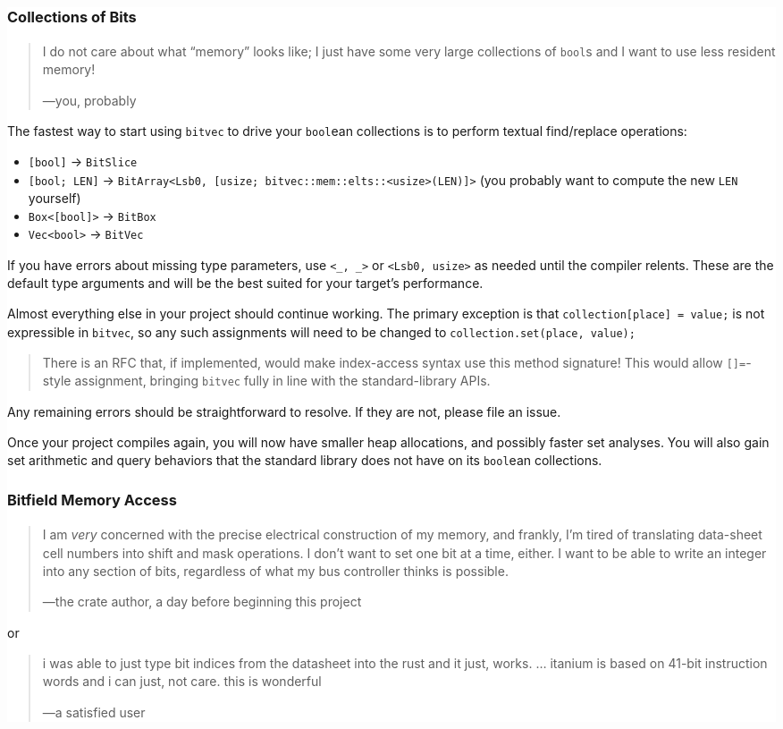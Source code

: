 ### Collections of Bits

> I do not care about what “memory” looks like; I just have some very large
> collections of `bool`s and I want to use less resident memory!
>
> —you, probably

The fastest way to start using `bitvec` to drive your `bool`ean collections is
to perform textual find/replace operations:

- `[bool]` → `BitSlice`
- `[bool; LEN]` →
  `BitArray<Lsb0, [usize; bitvec::mem::elts::<usize>(LEN)]>` (you probably want
  to compute the new `LEN` yourself)
- `Box<[bool]>` → `BitBox`
- `Vec<bool>` → `BitVec`

If you have errors about missing type parameters, use `<_, _>` or
`<Lsb0, usize>` as needed until the compiler relents. These are the default type
arguments and will be the best suited for your target’s performance.

Almost everything else in your project should continue working. The primary
exception is that `collection[place] = value;` is not expressible in `bitvec`,
so any such assignments will need to be changed to
`collection.set(place, value);`

> There is an RFC that, if implemented, would make index-access syntax use this
> method signature! This would allow `[]=`-style assignment, bringing `bitvec`
> fully in line with the standard-library APIs.

Any remaining errors should be straightforward to resolve. If they are not,
please file an issue.

Once your project compiles again, you will now have smaller heap allocations,
and possibly faster set analyses. You will also gain set arithmetic and query
behaviors that the standard library does not have on its `bool`ean collections.

### Bitfield Memory Access

> I am *very* concerned with the precise electrical construction of my memory,
> and frankly, I’m tired of translating data-sheet cell numbers into shift and
> mask operations. I don’t want to set one bit at a time, either. I want to be
> able to write an integer into any section of bits, regardless of what my bus
> controller thinks is possible.
>
> —the crate author, a day before beginning this project

or

> i was able to just type bit indices from the datasheet into the rust and it
> just, works. … itanium is based on 41-bit instruction words and i can just, not
> care. this is wonderful
>
> —a satisfied user


[codecov]: https://codecov.io/gh/myrrlyn/bitvec "Code Coverage"
[codecov_img]: https://img.shields.io/codecov/c/github/myrrlyn/bitvec.svg?logo=codecov "Code Coverage Display"
[crate]: https://crates.io/crates/bitvec "Crate Link"
[crate_img]: https://img.shields.io/crates/v/bitvec.svg?logo=rust "Crate Page"
[docs]: https://docs.rs/bitvec "Documentation"
[docs_img]: https://docs.rs/bitvec/badge.svg "Documentation Display"
[downloads_img]: https://img.shields.io/crates/dv/bitvec.svg?logo=rust "Crate Downloads"
[license_file]: https://github.com/myrrlyn/bitvec/blob/master/LICENSE.txt "License File"
[license_img]: https://img.shields.io/crates/l/bitvec.svg "License Display"
[loc]: https://github.com/myrrlyn/bitvec "Repository"
[loc_img]: https://tokei.rs/b1/github/myrrlyn/bitvec?category=code "Repository Size"
[travis]: https://travis-ci.org/myrrlyn/bitvec "Travis CI"
[travis_img]: https://img.shields.io/travis/myrrlyn/bitvec.svg?logo=travis "Travis CI Display"
[`Arc`]: https://doc.rust-lang.org/stable/alloc/sync/struct.Arc.html "Arc API reference"
[`AsBits<T>`]: https://docs.rs/bitvec/latest/bitvec/view/trait.AsBits.html "AsBits API reference"
[`AsBitsMut<T>`]: https://docs.rs/bitvec/latest/bitvec/view/trait.AsBitsMut.html "AsBitsMut API reference"
[`AtomicU8`]: https://doc.rust-lang.org/stable/core/sync/atomic/struct.AtomicU8.html "AtomicU8 API reference"
[`AtomicU64`]: https://doc.rust-lang.org/stable/core/sync/atomic/struct.AtomicU64.html "AtomicU64 API reference"
[`AtomicUsize`]: https://doc.rust-lang.org/stable/core/sync/atomic/struct.AtomicUsize.html "AtomicUsize API reference"
[`BitArray`]: https://docs.rs/bitvec/latest/bitvec/array/struct.BitArray.html "BitArray API reference"
[`BitBox`]: https://docs.rs/bitvec/latest/bitvec/boxed/struct.BitBox.html "BitBox API reference"
[`BitField`]: https://docs.rs/bitvec/latest/bitvec/fields/trait.BitField.html "BitField API reference"
[`BitOrder`]: https://docs.rs/bitvec/latest/bitvec/order/trait.BitOrder.html "BitOrder API reference"
[`BitSlice`]: https://docs.rs/bitvec/latest/bitvec/slice/struct.BitSlice.html "BitSlice API reference"
[`BitSlice<O, T>`]: https://docs.rs/bitvec/latest/bitvec/slice/struct.BitSlice.html "BitSlice API reference"
[`BitSlice::split_at_mut`]: https://docs.rs/bitvec/latest/bitvec/slice/struct.BitSlice.html#method.split_at_mut "BitSlice::split_at_mut API reference"
[`BitStore`]: https://docs.rs/bitvec/latest/bitvec/store/trait.BitStore.html "BitStore API reference"
[`BitVec`]: https://docs.rs/bitvec/latest/bitvec/vec/struct.BitVec.html "BitVec API reference"
[`BitView`]: https://docs.rs/bitvec/latest/bitvec/view/trait.BitView.html "BitView API reference"
[`Cell`]: https://doc.rust-lang.org/stable/core/cell/struct.Cell.html "Cell API reference"
[`Lsb0`]: https://docs.rs/bitvec/latest/bitvec/order/struct.Lsb0.html "Lsb0 API reference"
[`Msb0`]: https://docs.rs/bitvec/latest/bitvec/order/struct.Msb0.html "Msb0 API reference"
[`Rc`]: https://doc.rust-lang.org/stable/alloc/rc/struct.Rc.html "Rc API reference"
[`UnsafeCell`]: https://doc.rust-lang.org/stable/core/cell/struct.UnsafeCell.html "UnsafeCell API reference"
[`alloc`]: https://doc.rust-lang.org/stable/alloc "alloc API reference"
[`bitarr!`]: https://docs.rs/bitvec/latest/bitvec/macro.bitarr.html "bitarr! API reference"
[`bitbox!`]: https://docs.rs/bitvec/latest/bitvec/macro.bitbox.html "bitbox! API reference"
[`bits!`]: https://docs.rs/bitvec/latest/bitvec/macro.bits.html "bits! API reference"
[`bitvec!`]: https://docs.rs/bitvec/latest/bitvec/macro.bitvec.html "bitvec! API reference"
[`domain`]: https://docs.rs/bitvec/latest/bitvec/domain "Domain module API reference"
[`io::Read`]: https://doc.rust-lang.org/stable/std/io/trait.Read.html "Read API reference"
[`io::Write`]: https://doc.rust-lang.org/stable/std/io/trait.Write.html "Write API reference"
[`serde::Deserialize`]: https://docs.rs/serde/latest/serde/de/trait.Deserialize.html "Deserialize API reference"
[`serde::Serialize`]: https://docs.rs/serde/latest/serde/ser/trait.Serialize.html "Serialize API reference"
[`std`]: https://doc.rust-lang.org/stable/std "std API reference"
[`&/mut BitSlice`]: https://docs.rs/bitvec/latest/bitvec/slice/struct.BitSlice.html "BitSlice API reference"
[Bit Ordering]: https://github.com/myrrlyn/bitvec/blob/HEAD/develop/book/bit-ordering.md
[docs.rs]: https://docs.rs/bitvec/latest/bitvec "crate API reference"
[examples]: https://github.com/myrrlyn/bitvec/blob/HEAD/examples
[macro]: https://docs.rs/bitvec/latest/bitvec/#macros
[prelude]: https://docs.rs/bitvec/latest/bitvec/prelude
[`radium`]: https://crates.io/crates/radium
[`std::bitset<N>`]: https://en.cppreference.com/w/cpp/utility/bitset
[bitfield]: https://en.cppreference.com/w/cpp/language/bit_field "C++ bitfields"